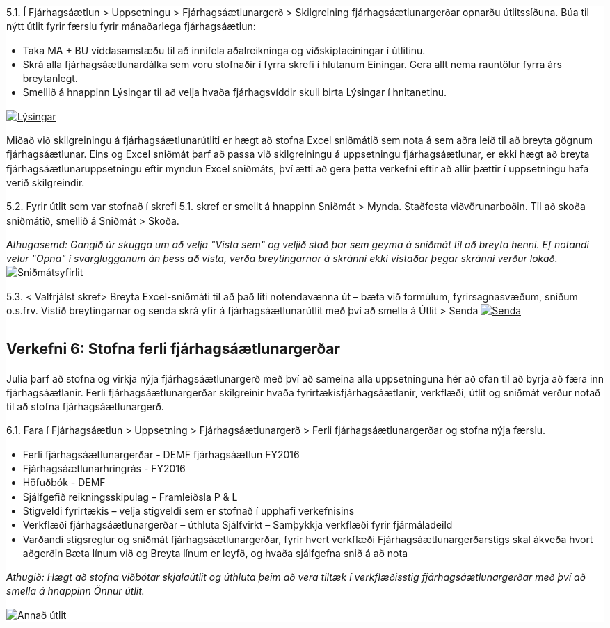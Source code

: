 5.1. Í Fjárhagsáætlun &gt; Uppsetningu &gt; Fjárhagsáætlunargerð &gt; Skilgreining fjárhagsáætlunargerðar opnarðu útlitssíðuna. Búa til nýtt útlit fyrir færslu fyrir mánaðarlega fjárhagsáætlun:

-   Taka MA + BU víddasamstæðu til að innifela aðalreikninga og viðskiptaeiningar í útlitinu.
-   Skrá alla fjárhagsáætlunardálka sem voru stofnaðir í fyrra skrefi í hlutanum Einingar. Gera allt nema rauntölur fyrra árs breytanlegt.
-   Smellið á hnappinn Lýsingar til að velja hvaða fjárhagsvíddir skuli birta Lýsingar í hnitanetinu.

[![Lýsingar](./media/screenshot24.png)](./media/screenshot24.png) 

Miðað við skilgreiningu á fjárhagsáætlunarútliti er hægt að stofna Excel sniðmátið sem nota á sem aðra leið til að breyta gögnum fjárhagsáætlunar. Eins og Excel sniðmát þarf að passa við skilgreiningu á uppsetningu fjárhagsáætlunar, er ekki hægt að breyta fjárhagsáætlunaruppsetningu eftir myndun Excel sniðmáts, því ætti að gera þetta verkefni eftir að allir þættir í uppsetningu hafa verið skilgreindir. 

5.2. Fyrir útlit sem var stofnað í skrefi 5.1. skref er smellt á hnappinn Sniðmát &gt; Mynda. Staðfesta viðvörunarboðin. Til að skoða sniðmátið, smellið á Sniðmát &gt; Skoða. 

*Athugasemd: Gangið úr skugga um að velja "Vista sem" og veljið stað þar sem geyma á sniðmát til að breyta henni. Ef notandi velur "Opna" í svarglugganum án þess að vista, verða breytingarnar á skránni ekki vistaðar þegar skránni verður lokað.* 
[![Sniðmátsyfirlit](./media/screenshot25.png)](./media/screenshot25.png) 

5.3. &lt; Valfrjálst skref&gt; Breyta Excel-sniðmáti til að það líti notendavænna út – bæta við formúlum, fyrirsagnasvæðum, sniðum o.s.frv. Vistið breytingarnar og senda skrá yfir á fjárhagsáætlunarútlit með því að smella á Útlit &gt; Senda [![Senda](./media/screenshot26.png)](./media/screenshot26.png)

## <a name="task-6-create-a-budget-planning-process"></a>Verkefni 6: Stofna ferli fjárhagsáætlunargerðar
Julia þarf að stofna og virkja nýja fjárhagsáætlunargerð með því að sameina alla uppsetninguna hér að ofan til að byrja að færa inn fjárhagsáætlanir. Ferli fjárhagsáætlunargerðar skilgreinir hvaða fyrirtækisfjárhagsáætlanir, verkflæði, útlit og sniðmát verður notað til að stofna fjárhagsáætlunargerð. 

6.1. Fara í Fjárhagsáætlun &gt; Uppsetning &gt; Fjárhagsáætlunargerð &gt; Ferli fjárhagsáætlunargerðar og stofna nýja færslu.

-   Ferli fjárhagsáætlunargerðar - DEMF fjárhagsáætlun FY2016
-   Fjárhagsáætlunarhringrás - FY2016
-   Höfuðbók - DEMF
-   Sjálfgefið reikningsskipulag – Framleiðsla P & L
-   Stigveldi fyrirtækis – velja stigveldi sem er stofnað í upphafi verkefnisins
-   Verkflæði fjárhagsáætlunargerðar – úthluta Sjálfvirkt – Samþykkja verkflæði fyrir fjármáladeild
-   Varðandi stigsreglur og sniðmát fjárhagsáætlunargerðar,  fyrir hvert verkflæði Fjárhagsáætlunargerðarstigs skal ákveða hvort aðgerðin Bæta línum við og Breyta línum er leyfð, og hvaða sjálfgefna snið á að nota

*Athugið: Hægt að stofna viðbótar skjalaútlit og úthluta þeim að vera tiltæk í verkflæðisstig fjárhagsáætlunargerðar með því að smella á hnappinn Önnur útlit.* 

[![Annað útlit](./media/screenshot27.png)](./media/screenshot27.png) 
